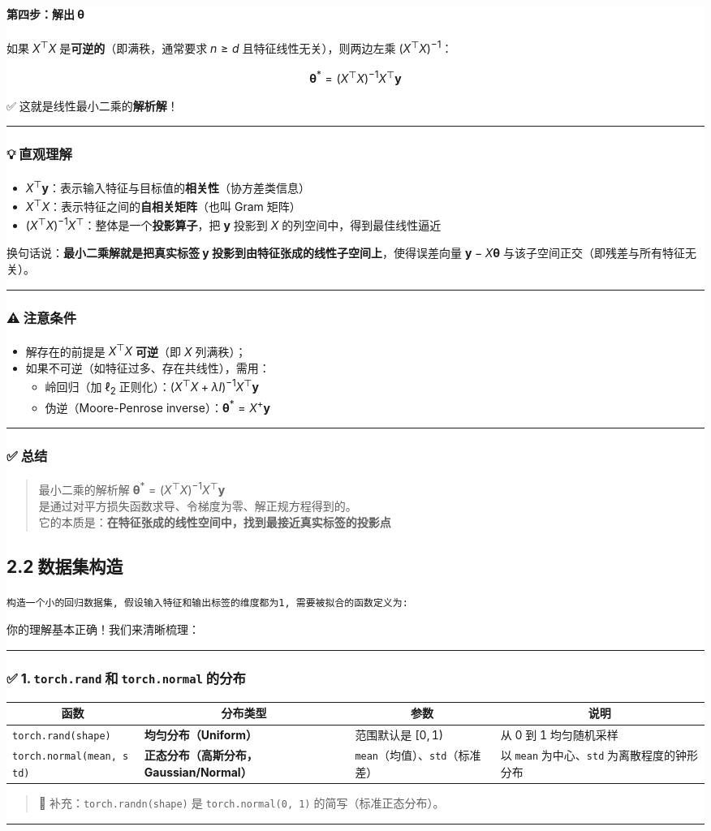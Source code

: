 #### 第四步：解出 $\boldsymbol{\theta}$

如果 $X^\top X$ 是**可逆的**（即满秩，通常要求 $n \geq d$ 且特征线性无关），则两边左乘 $(X^\top X)^{-1}$：

$$
\boldsymbol{\theta}^* = (X^\top X)^{-1} X^\top \mathbf{y}
$$

✅ 这就是线性最小二乘的**解析解**！

---

### 💡 直观理解

- $X^\top \mathbf{y}$：表示输入特征与目标值的**相关性**（协方差类信息）
- $X^\top X$：表示特征之间的**自相关矩阵**（也叫 Gram 矩阵）
- $(X^\top X)^{-1} X^\top$：整体是一个**投影算子**，把 $\mathbf{y}$ 投影到 $X$ 的列空间中，得到最佳线性逼近

换句话说：**最小二乘解就是把真实标签 $\mathbf{y}$ 投影到由特征张成的线性子空间上**，使得误差向量 $\mathbf{y} - X\boldsymbol{\theta}$ 与该子空间正交（即残差与所有特征无关）。

---

### ⚠️ 注意条件

- 解存在的前提是 $X^\top X$ **可逆**（即 $X$ 列满秩）；
- 如果不可逆（如特征过多、存在共线性），需用：
  - 岭回归（加 $\ell_2$ 正则化）：$(X^\top X + \lambda I)^{-1} X^\top \mathbf{y}$
  - 伪逆（Moore-Penrose inverse）：$\boldsymbol{\theta}^* = X^+ \mathbf{y}$

---

### ✅ 总结

> 最小二乘的解析解 $\boldsymbol{\theta}^* = (X^\top X)^{-1} X^\top \mathbf{y}$  
> 是通过对平方损失函数求导、令梯度为零、解正规方程得到的。  
> 它的本质是：**在特征张成的线性空间中，找到最接近真实标签的投影点**

## 2.2 数据集构造
`构造一个小的回归数据集, 假设输入特征和输出标签的维度都为1, 需要被拟合的函数定义为:`

你的理解基本正确！我们来清晰梳理：

---

### ✅ 1. `torch.rand` 和 `torch.normal` 的分布

| 函数 | 分布类型 | 参数 | 说明 |
|------|--------|------|------|
| `torch.rand(shape)` | **均匀分布（Uniform）** | 范围默认是 $[0, 1)$ | 从 0 到 1 均匀随机采样 |
| `torch.normal(mean, std)` | **正态分布（高斯分布，Gaussian/Normal）** | `mean`（均值）、`std`（标准差） | 以 `mean` 为中心、`std` 为离散程度的钟形分布 |

> 📌 补充：`torch.randn(shape)` 是 `torch.normal(0, 1)` 的简写（标准正态分布）。

---
